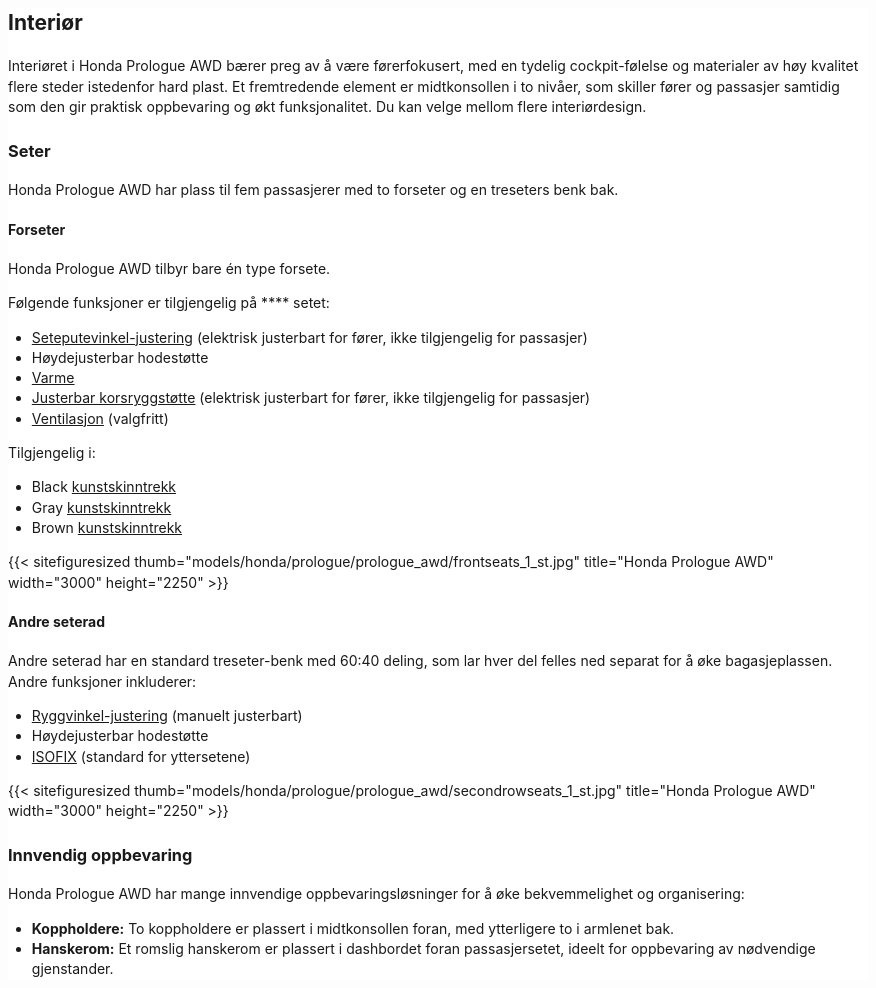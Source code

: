 ## Interiør

Interiøret i Honda Prologue AWD bærer preg av å være førerfokusert, med en tydelig cockpit-følelse og materialer av høy kvalitet flere steder istedenfor hard plast. Et fremtredende element er midtkonsollen i to nivåer, som skiller fører og passasjer samtidig som den gir praktisk oppbevaring og økt funksjonalitet. Du kan velge mellom flere interiørdesign.

### Seter

Honda Prologue AWD har plass til fem passasjerer med to forseter og en treseters benk bak.

#### Forseter

Honda Prologue AWD tilbyr bare én type forsete.

Følgende funksjoner er tilgjengelig på **** setet:

- [Seteputevinkel-justering](../../../../technology/seats/adjustment/#seat-cushion-angle-adjustment) (elektrisk justerbart for fører, ikke tilgjengelig for passasjer)
- Høydejusterbar hodestøtte
- [Varme](../../../../technology/seats/adjustment/#heating)
- [Justerbar korsryggstøtte](../../../../technology/seats/adjustment/#lumbar-support) (elektrisk justerbart for fører, ikke tilgjengelig for passasjer)
- [Ventilasjon](../../../../technology/seats/adjustment/#ventilation) (valgfritt)

Tilgjengelig i:

- Black [kunstskinntrekk](../../../../technology/seats/materials/#leatherette)
- Gray [kunstskinntrekk](../../../../technology/seats/materials/#leatherette)
- Brown [kunstskinntrekk](../../../../technology/seats/materials/#leatherette)

{{< sitefiguresized thumb="models/honda/prologue/prologue_awd/frontseats_1_st.jpg" title="Honda Prologue AWD" width="3000" height="2250"  >}}

#### Andre seterad

Andre seterad har en standard treseter-benk med 60:40 deling, som lar hver del felles ned separat for å øke bagasjeplassen. Andre funksjoner inkluderer:

- [Ryggvinkel-justering](../../../../technology/seats/adjustment/#recline-adjustment) (manuelt justerbart)
- Høydejusterbar hodestøtte
- [ISOFIX](../../../../technology/seats/adjustment/#isofix) (standard for yttersetene)

{{< sitefiguresized thumb="models/honda/prologue/prologue_awd/secondrowseats_1_st.jpg" title="Honda Prologue AWD" width="3000" height="2250"  >}}

### Innvendig oppbevaring

Honda Prologue AWD har mange innvendige oppbevaringsløsninger for å øke bekvemmelighet og organisering:

- **Koppholdere:** To koppholdere er plassert i midtkonsollen foran, med ytterligere to i armlenet bak.
- **Hanskerom:** Et romslig hanskerom er plassert i dashbordet foran passasjersetet, ideelt for oppbevaring av nødvendige gjenstander.
